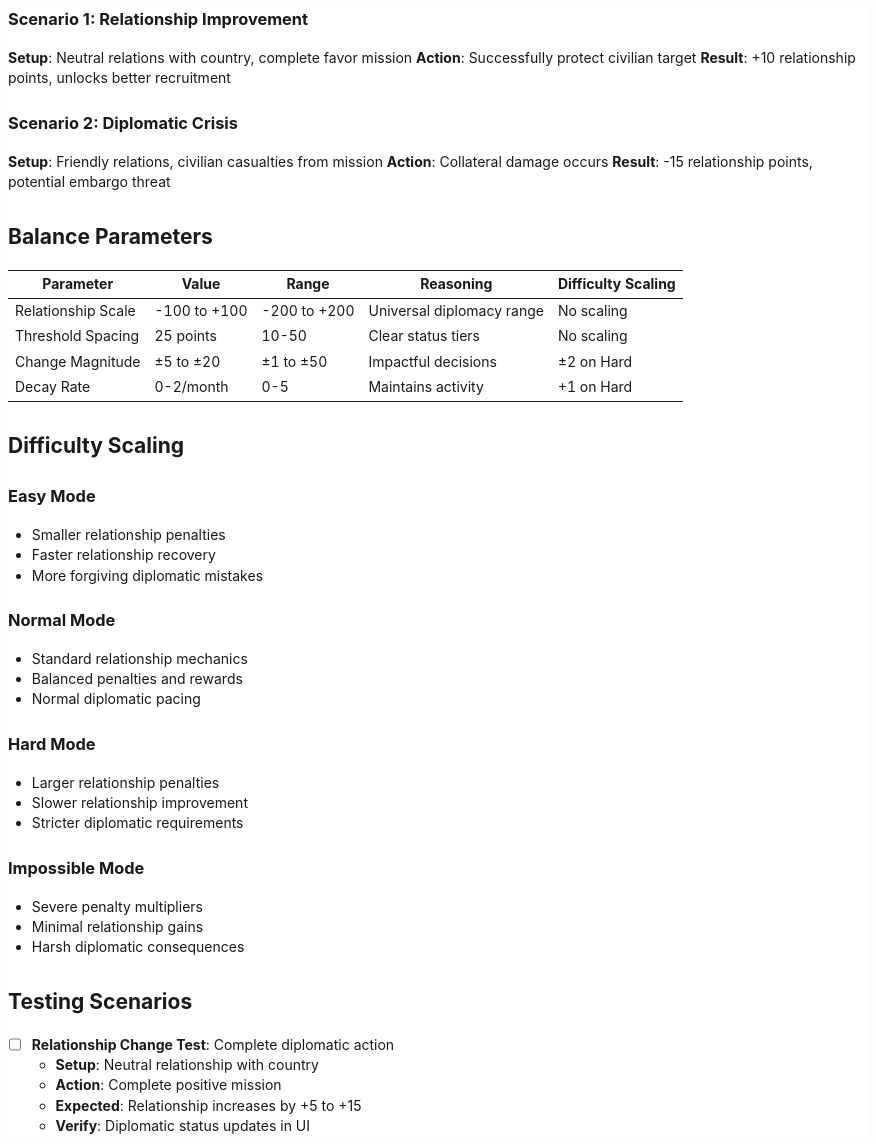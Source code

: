 ### Scenario 1: Relationship Improvement
**Setup**: Neutral relations with country, complete favor mission
**Action**: Successfully protect civilian target
**Result**: +10 relationship points, unlocks better recruitment

### Scenario 2: Diplomatic Crisis
**Setup**: Friendly relations, civilian casualties from mission
**Action**: Collateral damage occurs
**Result**: -15 relationship points, potential embargo threat

## Balance Parameters

| Parameter | Value | Range | Reasoning | Difficulty Scaling |
|-----------|-------|-------|-----------|-------------------|
| Relationship Scale | -100 to +100 | -200 to +200 | Universal diplomacy range | No scaling |
| Threshold Spacing | 25 points | 10-50 | Clear status tiers | No scaling |
| Change Magnitude | ±5 to ±20 | ±1 to ±50 | Impactful decisions | ±2 on Hard |
| Decay Rate | 0-2/month | 0-5 | Maintains activity | +1 on Hard |

## Difficulty Scaling

### Easy Mode
- Smaller relationship penalties
- Faster relationship recovery
- More forgiving diplomatic mistakes

### Normal Mode
- Standard relationship mechanics
- Balanced penalties and rewards
- Normal diplomatic pacing

### Hard Mode
- Larger relationship penalties
- Slower relationship improvement
- Stricter diplomatic requirements

### Impossible Mode
- Severe penalty multipliers
- Minimal relationship gains
- Harsh diplomatic consequences

## Testing Scenarios

- [ ] **Relationship Change Test**: Complete diplomatic action
  - **Setup**: Neutral relationship with country
  - **Action**: Complete positive mission
  - **Expected**: Relationship increases by +5 to +15
  - **Verify**: Diplomatic status updates in UI
